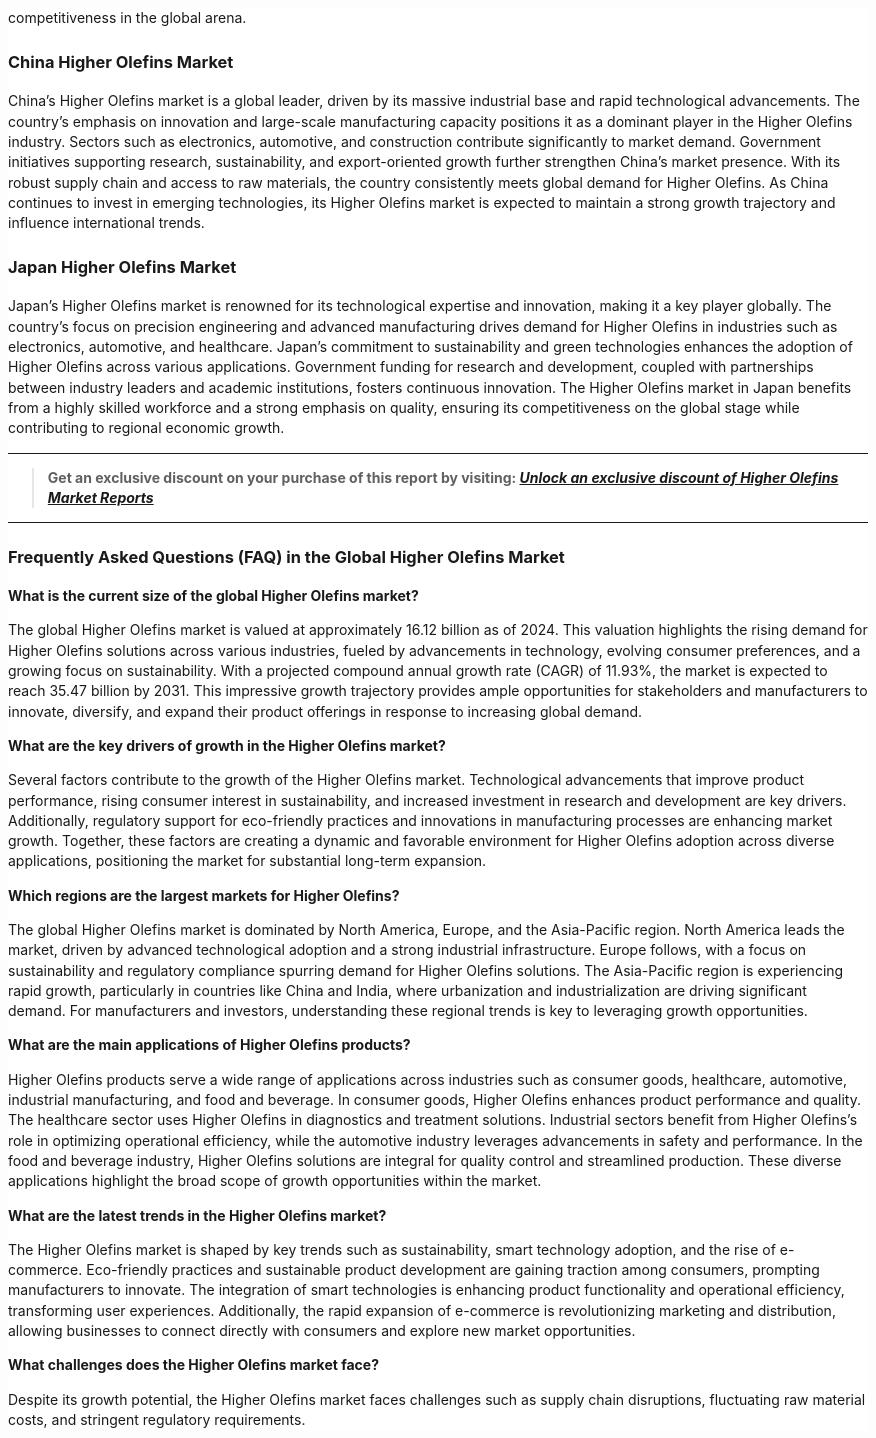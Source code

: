 competitiveness in the global arena.</p><h3>China Higher Olefins Market</h3><p>China&rsquo;s Higher Olefins market is a global leader, driven by its massive industrial base and rapid technological advancements. The country&rsquo;s emphasis on innovation and large-scale manufacturing capacity positions it as a dominant player in the Higher Olefins industry. Sectors such as electronics, automotive, and construction contribute significantly to market demand. Government initiatives supporting research, sustainability, and export-oriented growth further strengthen China&rsquo;s market presence. With its robust supply chain and access to raw materials, the country consistently meets global demand for Higher Olefins. As China continues to invest in emerging technologies, its Higher Olefins market is expected to maintain a strong growth trajectory and influence international trends.</p><h3>Japan Higher Olefins Market</h3><p>Japan&rsquo;s Higher Olefins market is renowned for its technological expertise and innovation, making it a key player globally. The country&rsquo;s focus on precision engineering and advanced manufacturing drives demand for Higher Olefins in industries such as electronics, automotive, and healthcare. Japan&rsquo;s commitment to sustainability and green technologies enhances the adoption of Higher Olefins across various applications. Government funding for research and development, coupled with partnerships between industry leaders and academic institutions, fosters continuous innovation. The Higher Olefins market in Japan benefits from a highly skilled workforce and a strong emphasis on quality, ensuring its competitiveness on the global stage while contributing to regional economic growth.</p><hr /><blockquote><p><strong>Get an exclusive discount on your purchase of this report by visiting: <em><a href="://marketresearchpulse.com/ask-for-discount/140873?utm_source=Github&amp;utm_medium=0110">Unlock an exclusive discount of Higher Olefins Market Reports</a></em>&nbsp;</strong></p></blockquote><hr /><h3>Frequently Asked Questions (FAQ) in the Global Higher Olefins Market</h3><p><strong>What is the current size of the global Higher Olefins market?</strong></p><p>The global Higher Olefins market is valued at approximately 16.12 billion as of 2024. This valuation highlights the rising demand for Higher Olefins solutions across various industries, fueled by advancements in technology, evolving consumer preferences, and a growing focus on sustainability. With a projected compound annual growth rate (CAGR) of 11.93%, the market is expected to reach 35.47 billion by 2031. This impressive growth trajectory provides ample opportunities for stakeholders and manufacturers to innovate, diversify, and expand their product offerings in response to increasing global demand.</p><p><strong>What are the key drivers of growth in the Higher Olefins market?</strong></p><p>Several factors contribute to the growth of the Higher Olefins market. Technological advancements that improve product performance, rising consumer interest in sustainability, and increased investment in research and development are key drivers. Additionally, regulatory support for eco-friendly practices and innovations in manufacturing processes are enhancing market growth. Together, these factors are creating a dynamic and favorable environment for Higher Olefins adoption across diverse applications, positioning the market for substantial long-term expansion.</p><p><strong>Which regions are the largest markets for Higher Olefins?</strong></p><p>The global Higher Olefins market is dominated by North America, Europe, and the Asia-Pacific region. North America leads the market, driven by advanced technological adoption and a strong industrial infrastructure. Europe follows, with a focus on sustainability and regulatory compliance spurring demand for Higher Olefins solutions. The Asia-Pacific region is experiencing rapid growth, particularly in countries like China and India, where urbanization and industrialization are driving significant demand. For manufacturers and investors, understanding these regional trends is key to leveraging growth opportunities.</p><p><strong>What are the main applications of Higher Olefins products?</strong></p><p>Higher Olefins products serve a wide range of applications across industries such as consumer goods, healthcare, automotive, industrial manufacturing, and food and beverage. In consumer goods, Higher Olefins enhances product performance and quality. The healthcare sector uses Higher Olefins in diagnostics and treatment solutions. Industrial sectors benefit from Higher Olefins&rsquo;s role in optimizing operational efficiency, while the automotive industry leverages advancements in safety and performance. In the food and beverage industry, Higher Olefins solutions are integral for quality control and streamlined production. These diverse applications highlight the broad scope of growth opportunities within the market.</p><p><strong>What are the latest trends in the Higher Olefins market?</strong></p><p>The Higher Olefins market is shaped by key trends such as sustainability, smart technology adoption, and the rise of e-commerce. Eco-friendly practices and sustainable product development are gaining traction among consumers, prompting manufacturers to innovate. The integration of smart technologies is enhancing product functionality and operational efficiency, transforming user experiences. Additionally, the rapid expansion of e-commerce is revolutionizing marketing and distribution, allowing businesses to connect directly with consumers and explore new market opportunities.</p><p><strong>What challenges does the Higher Olefins market face?</strong></p><p>Despite its growth potential, the Higher Olefins market faces challenges such as supply chain disruptions, fluctuating raw material costs, and stringent regulatory requirements.